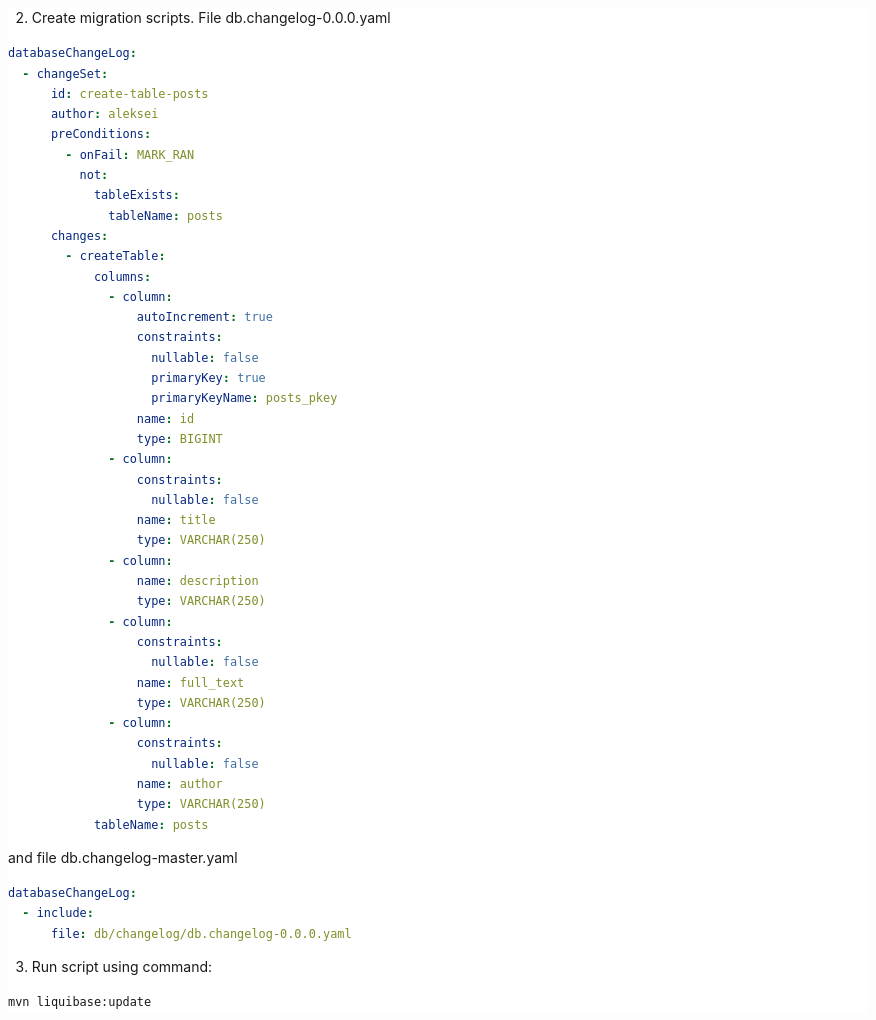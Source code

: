 2. Create migration scripts. File db.changelog-0.0.0.yaml
```yaml
databaseChangeLog:
  - changeSet:
      id: create-table-posts
      author: aleksei
      preConditions:
        - onFail: MARK_RAN
          not:
            tableExists:
              tableName: posts
      changes:
        - createTable:
            columns:
              - column:
                  autoIncrement: true
                  constraints:
                    nullable: false
                    primaryKey: true
                    primaryKeyName: posts_pkey
                  name: id
                  type: BIGINT
              - column:
                  constraints:
                    nullable: false
                  name: title
                  type: VARCHAR(250)
              - column:
                  name: description
                  type: VARCHAR(250)
              - column:
                  constraints:
                    nullable: false
                  name: full_text
                  type: VARCHAR(250)
              - column:
                  constraints:
                    nullable: false
                  name: author
                  type: VARCHAR(250)
            tableName: posts
```
and file db.changelog-master.yaml
```yaml
databaseChangeLog:
  - include:
      file: db/changelog/db.changelog-0.0.0.yaml
```
3. Run script using command:
```
mvn liquibase:update
```

